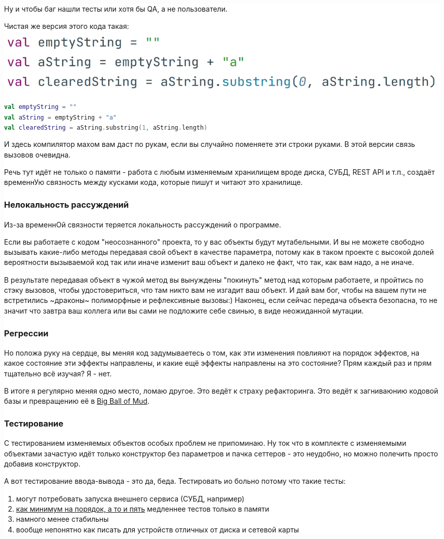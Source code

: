 Ну и чтобы баг нашли тесты или хотя бы QA, а не пользователи.

Чистая же версия этого кода такая:
![чистый код](channel/ergo/drafts/210119-effects/img-2-immutable-buffer.png)
```kotlin
val emptyString = ""
val aString = emptyString + "a"
val clearedString = aString.substring(1, aString.length)
```
И здесь компилятор махом вам даст по рукам, если вы случайно поменяете эти строки руками.
В этой версии связь вызовов очевидна.

Речь тут идёт не только о памяти - работа с любым изменяемым хранилищем вроде диска, СУБД, REST API и т.п., создаёт временнУю связность между кусками кода, которые пишут и читают это хранилище.

### Нелокальность рассуждений
Из-за временнОй связности теряется локальность рассуждений о программе.

Если вы работаете с кодом "неосознанного" проекта, то у вас объекты будут мутабельными.
И вы не можете свободно вызывать какие-либо методы передавая свой объект в качестве параметра, потому как в таком проекте с высокой долей вероятности вызываемой код так или иначе изменит ваш объект и далеко не факт, что так, как вам надо, а не иначе.

В результате передавая объект в чужой метод вы вынуждены "покинуть" метод над которым работаете, и пройтись по стэку вызовов, чтобы удостовериться, что там никто вам не изгадит ваш объект.
И дай вам бог, чтобы на вашем пути не встретились ~драконы~ полиморфные и рефлексивные вызовы:)
Наконец, если сейчас передача объекта безопасна, то не значит что завтра ваш коллега или вы сами не подложите себе свинью, в виде неожиданной мутации.

### Регрессии

Но положа руку на сердце, вы меняя код задумываетесь о том, как эти изменения повлияют на порядок эффектов, на какое состояние эти эффекты направлены, и какие ещё эффекты направлены на это состояние?
Прям каждый раз и прям тщательно всё изучая?
Я - нет.

В итоге я регулярно меняя одно место, ломаю другое.
Это ведёт к страху рефакторинга.
Это ведёт к загниваюнию кодовой базы и превращению её в [Big Ball of Mud](https://www.researchgate.net/publication/2938621_Big_Ball_of_Mud/link/54d4eb900cf2970e4e63e44d/download).

### Тестирование

С тестированием изменяемых объектов особых проблем не припоминаю.
Ну ток что в комплекте с изменяемыми объектами зачастую идёт только конструктор без параметров и пачка сеттеров - это неудобно, но можно полечить просто добавив конструктор.

А вот тестирование ввода-вывода - это да, беда.
Тестировать ио больно потому что такие тесты:
1. могут потребовать запуска внешнего сервиса (СУБД, например)
2. [как минимум на порядок, а то и пять](https://formulusblack.com/blog/compute-performance-distance-of-data-as-a-measure-of-latency/) медленнее тестов только в памяти
3. намного менее стабильны
4. вообще непонятно как писать для устройств отличных от диска и сетевой карты
